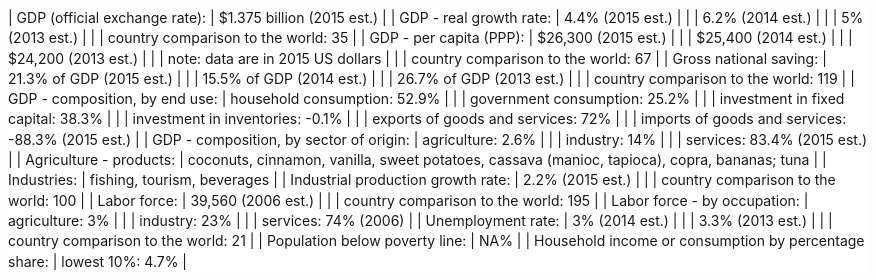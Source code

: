 | GDP (official exchange rate): | $1.375 billion (2015 est.) |
| GDP - real growth rate: | 4.4% (2015 est.) |
| | 6.2% (2014 est.) |
| | 5% (2013 est.) |
| | country comparison to the world: 35 |
| GDP - per capita (PPP): | $26,300 (2015 est.) |
| | $25,400 (2014 est.) |
| | $24,200 (2013 est.) |
| | note: data are in 2015 US dollars |
| | country comparison to the world: 67 |
| Gross national saving: | 21.3% of GDP (2015 est.) |
| | 15.5% of GDP (2014 est.) |
| | 26.7% of GDP (2013 est.) |
| | country comparison to the world: 119 |
| GDP - composition, by end use: | household consumption: 52.9% |
| | government consumption: 25.2% |
| | investment in fixed capital: 38.3% |
| | investment in inventories: -0.1% |
| | exports of goods and services: 72% |
| | imports of goods and services: -88.3% (2015 est.) |
| GDP - composition, by sector of origin: | agriculture: 2.6% |
| | industry: 14% |
| | services: 83.4% (2015 est.) |
| Agriculture - products: | coconuts, cinnamon, vanilla, sweet potatoes, cassava (manioc, tapioca), copra, bananas; tuna |
| Industries: | fishing, tourism, beverages |
| Industrial production growth rate: | 2.2% (2015 est.) |
| | country comparison to the world: 100 |
| Labor force: | 39,560 (2006 est.) |
| | country comparison to the world: 195 |
| Labor force - by occupation: | agriculture: 3% |
| | industry: 23% |
| | services: 74% (2006) |
| Unemployment rate: | 3% (2014 est.) |
| | 3.3% (2013 est.) |
| | country comparison to the world: 21 |
| Population below poverty line: | NA% |
| Household income or consumption by percentage share: | lowest 10%: 4.7% |